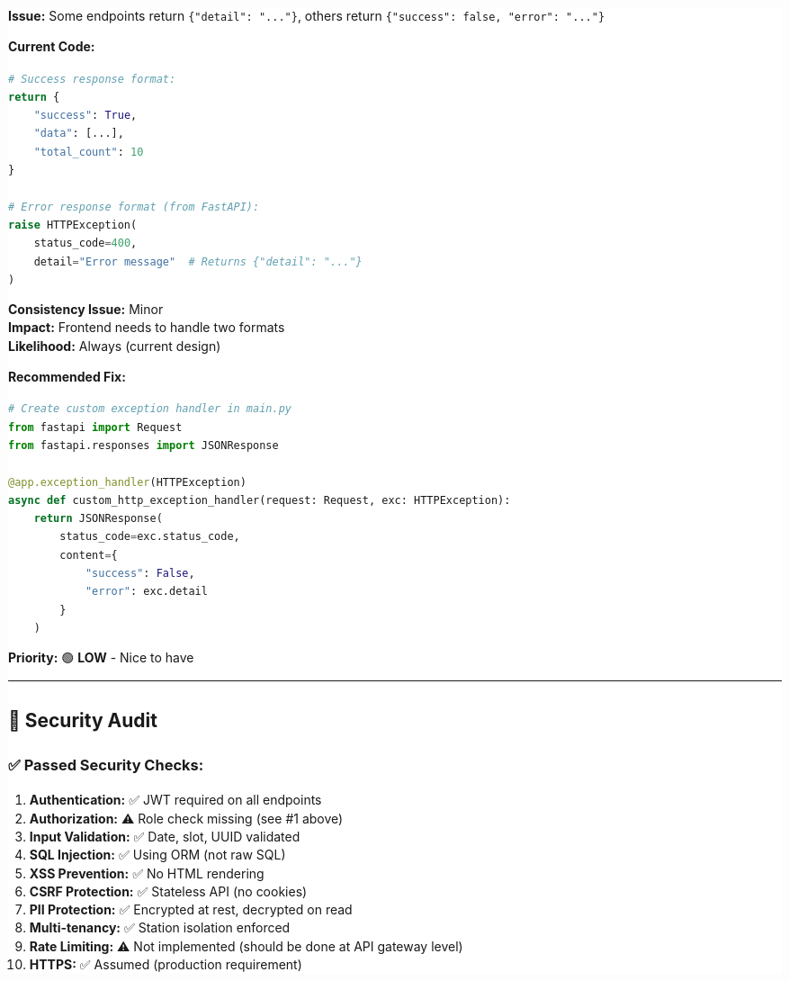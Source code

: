 **Issue:** Some endpoints return `{"detail": "..."}`, others return `{"success": false, "error": "..."}`

**Current Code:**
```python
# Success response format:
return {
    "success": True,
    "data": [...],
    "total_count": 10
}

# Error response format (from FastAPI):
raise HTTPException(
    status_code=400,
    detail="Error message"  # Returns {"detail": "..."}
)
```

**Consistency Issue:** Minor  
**Impact:** Frontend needs to handle two formats  
**Likelihood:** Always (current design)

**Recommended Fix:**
```python
# Create custom exception handler in main.py
from fastapi import Request
from fastapi.responses import JSONResponse

@app.exception_handler(HTTPException)
async def custom_http_exception_handler(request: Request, exc: HTTPException):
    return JSONResponse(
        status_code=exc.status_code,
        content={
            "success": False,
            "error": exc.detail
        }
    )
```

**Priority:** 🟢 **LOW** - Nice to have

---

## 🔐 Security Audit

### ✅ Passed Security Checks:

1. **Authentication:** ✅ JWT required on all endpoints
2. **Authorization:** ⚠️ Role check missing (see #1 above)
3. **Input Validation:** ✅ Date, slot, UUID validated
4. **SQL Injection:** ✅ Using ORM (not raw SQL)
5. **XSS Prevention:** ✅ No HTML rendering
6. **CSRF Protection:** ✅ Stateless API (no cookies)
7. **PII Protection:** ✅ Encrypted at rest, decrypted on read
8. **Multi-tenancy:** ✅ Station isolation enforced
9. **Rate Limiting:** ⚠️ Not implemented (should be done at API gateway level)
10. **HTTPS:** ✅ Assumed (production requirement)
